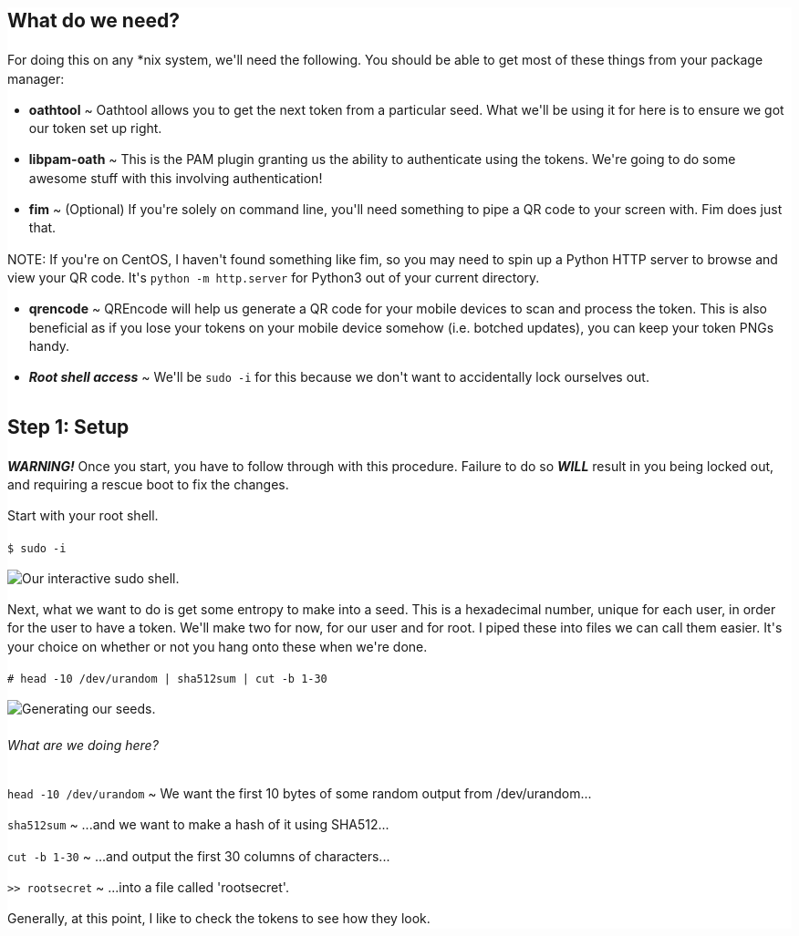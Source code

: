 ## What do we need?

For doing this on any \*nix system, we'll need the following. You should be able to get most of these things from your package manager:

* **oathtool** ~ Oathtool allows you to get the next token from a particular seed. What we'll be using it for here is to ensure we got our token set up right.

* **libpam-oath** ~ This is the PAM plugin granting us the ability to authenticate using the tokens. We're going to do some awesome stuff with this involving authentication!

* **fim** ~ (Optional) If you're solely on command line, you'll need something to pipe a QR code to your screen with. Fim does just that.

NOTE: If you're on CentOS, I haven't found something like fim, so you may need to spin up a Python HTTP server to browse and view your QR code. It's `python -m http.server` for Python3 out of your current directory.

* **qrencode** ~ QREncode will help us generate a QR code for your mobile devices to scan and process the token. This is also beneficial as if you lose your tokens on your mobile device somehow (i.e. botched updates), you can keep your token PNGs handy.

* ***Root shell access*** ~ We'll be `sudo -i` for this because we don't want to accidentally lock ourselves out.

## Step 1: Setup

***WARNING!*** Once you start, you have to follow through with this procedure. Failure to do so ***WILL*** result in you being locked out, and requiring a rescue boot to fix the changes.

Start with your root shell.

`$ sudo -i`

![Our interactive sudo shell.](https://natethesage.github.io/img/posts/otp_1.png)

Next, what we want to do is get some entropy to make into a seed. This is a hexadecimal number, unique for each user, in order for the user to have a token. We'll make two for now, for our user and for root. I piped these into files we can call them easier. It's your choice on whether or not you hang onto these when we're done.

`# head -10 /dev/urandom | sha512sum | cut -b 1-30`

![Generating our seeds.](https://natethesage.github.io/img/posts/otp_2.png)

###### What are we doing here?

`head -10 /dev/urandom` ~ We want the first 10 bytes of some random output from /dev/urandom...

`sha512sum` ~ ...and we want to make a hash of it using SHA512...

`cut -b 1-30` ~ ...and output the first 30 columns of characters...

`>> rootsecret` ~ ...into a file called 'rootsecret'.

Generally, at this point, I like to check the tokens to see how they look.
